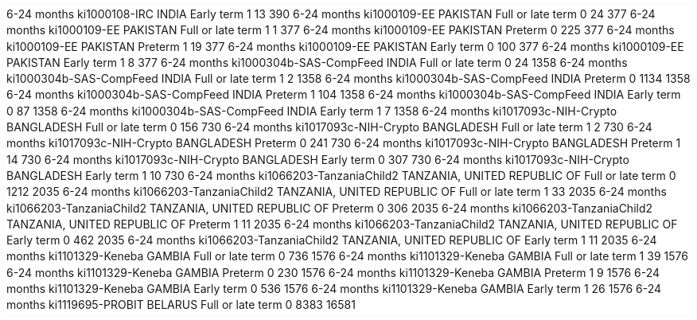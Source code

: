 6-24 months   ki1000108-IRC              INDIA                          Early term                   1       13     390
6-24 months   ki1000109-EE               PAKISTAN                       Full or late term            0       24     377
6-24 months   ki1000109-EE               PAKISTAN                       Full or late term            1        1     377
6-24 months   ki1000109-EE               PAKISTAN                       Preterm                      0      225     377
6-24 months   ki1000109-EE               PAKISTAN                       Preterm                      1       19     377
6-24 months   ki1000109-EE               PAKISTAN                       Early term                   0      100     377
6-24 months   ki1000109-EE               PAKISTAN                       Early term                   1        8     377
6-24 months   ki1000304b-SAS-CompFeed    INDIA                          Full or late term            0       24    1358
6-24 months   ki1000304b-SAS-CompFeed    INDIA                          Full or late term            1        2    1358
6-24 months   ki1000304b-SAS-CompFeed    INDIA                          Preterm                      0     1134    1358
6-24 months   ki1000304b-SAS-CompFeed    INDIA                          Preterm                      1      104    1358
6-24 months   ki1000304b-SAS-CompFeed    INDIA                          Early term                   0       87    1358
6-24 months   ki1000304b-SAS-CompFeed    INDIA                          Early term                   1        7    1358
6-24 months   ki1017093c-NIH-Crypto      BANGLADESH                     Full or late term            0      156     730
6-24 months   ki1017093c-NIH-Crypto      BANGLADESH                     Full or late term            1        2     730
6-24 months   ki1017093c-NIH-Crypto      BANGLADESH                     Preterm                      0      241     730
6-24 months   ki1017093c-NIH-Crypto      BANGLADESH                     Preterm                      1       14     730
6-24 months   ki1017093c-NIH-Crypto      BANGLADESH                     Early term                   0      307     730
6-24 months   ki1017093c-NIH-Crypto      BANGLADESH                     Early term                   1       10     730
6-24 months   ki1066203-TanzaniaChild2   TANZANIA, UNITED REPUBLIC OF   Full or late term            0     1212    2035
6-24 months   ki1066203-TanzaniaChild2   TANZANIA, UNITED REPUBLIC OF   Full or late term            1       33    2035
6-24 months   ki1066203-TanzaniaChild2   TANZANIA, UNITED REPUBLIC OF   Preterm                      0      306    2035
6-24 months   ki1066203-TanzaniaChild2   TANZANIA, UNITED REPUBLIC OF   Preterm                      1       11    2035
6-24 months   ki1066203-TanzaniaChild2   TANZANIA, UNITED REPUBLIC OF   Early term                   0      462    2035
6-24 months   ki1066203-TanzaniaChild2   TANZANIA, UNITED REPUBLIC OF   Early term                   1       11    2035
6-24 months   ki1101329-Keneba           GAMBIA                         Full or late term            0      736    1576
6-24 months   ki1101329-Keneba           GAMBIA                         Full or late term            1       39    1576
6-24 months   ki1101329-Keneba           GAMBIA                         Preterm                      0      230    1576
6-24 months   ki1101329-Keneba           GAMBIA                         Preterm                      1        9    1576
6-24 months   ki1101329-Keneba           GAMBIA                         Early term                   0      536    1576
6-24 months   ki1101329-Keneba           GAMBIA                         Early term                   1       26    1576
6-24 months   ki1119695-PROBIT           BELARUS                        Full or late term            0     8383   16581